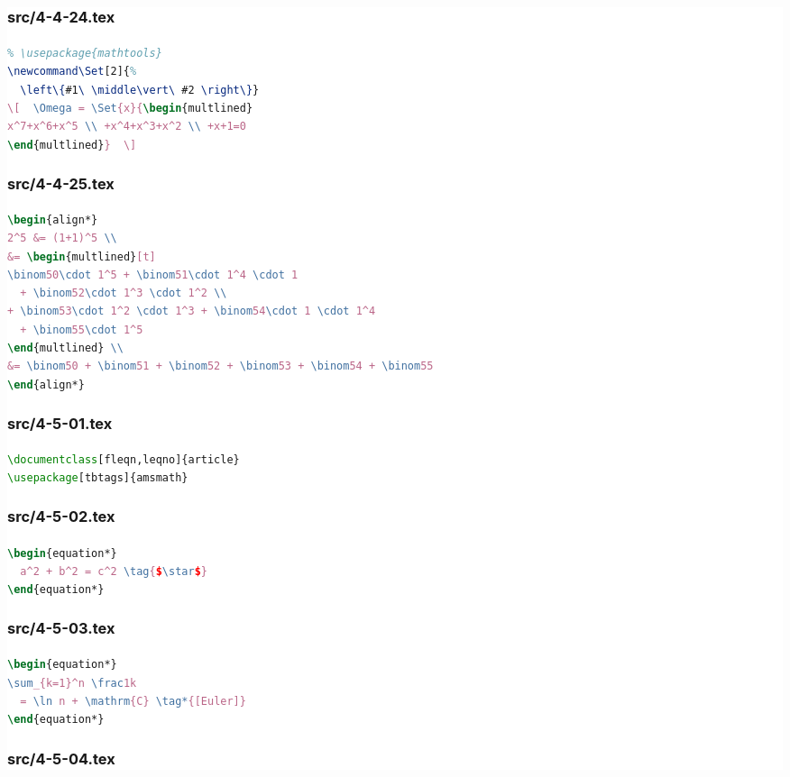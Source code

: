 
### src/4-4-24.tex

```latex
% \usepackage{mathtools}
\newcommand\Set[2]{%
  \left\{#1\ \middle\vert\ #2 \right\}}
\[  \Omega = \Set{x}{\begin{multlined}
x^7+x^6+x^5 \\ +x^4+x^3+x^2 \\ +x+1=0
\end{multlined}}  \]
```


### src/4-4-25.tex

```latex
\begin{align*}
2^5 &= (1+1)^5 \\
&= \begin{multlined}[t]
\binom50\cdot 1^5 + \binom51\cdot 1^4 \cdot 1
  + \binom52\cdot 1^3 \cdot 1^2 \\
+ \binom53\cdot 1^2 \cdot 1^3 + \binom54\cdot 1 \cdot 1^4
  + \binom55\cdot 1^5
\end{multlined} \\
&= \binom50 + \binom51 + \binom52 + \binom53 + \binom54 + \binom55
\end{align*}
```


### src/4-5-01.tex

```latex
\documentclass[fleqn,leqno]{article}
\usepackage[tbtags]{amsmath}
```


### src/4-5-02.tex

```latex
\begin{equation*}
  a^2 + b^2 = c^2 \tag{$\star$}
\end{equation*}
```


### src/4-5-03.tex

```latex
\begin{equation*}
\sum_{k=1}^n \frac1k
  = \ln n + \mathrm{C} \tag*{[Euler]}
\end{equation*}
```


### src/4-5-04.tex
